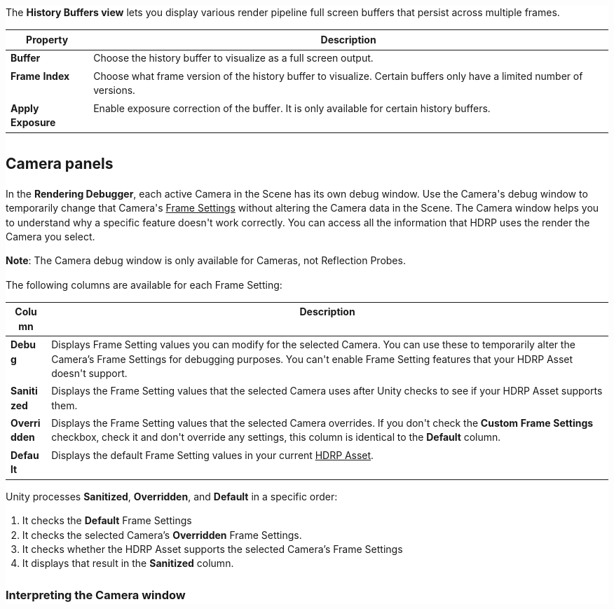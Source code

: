 The **History Buffers view** lets you display various render pipeline full screen buffers that persist across multiple frames.

| **Property**   | **Description**                                              |
| ------------------ | ------------------------------------------------------------ |
| **Buffer**         | Choose the history buffer to visualize as a full screen output. |
| **Frame Index**    | Choose what frame version of the history buffer to visualize. Certain buffers only have a limited number of versions. |
| **Apply Exposure** | Enable exposure correction of the buffer. It is only available for certain history buffers. |

<a name="CameraPanel"></a>

## Camera panels

In the **Rendering Debugger**, each active Camera in the Scene has its own debug window. Use the Camera's debug window to temporarily change that Camera's [Frame Settings](Frame-Settings.md) without altering the Camera data in the Scene. The Camera window helps you to understand why a specific feature doesn't work correctly. You can access all the information that HDRP uses the render the Camera you select.

**Note**: The Camera debug window is only available for Cameras, not Reflection Probes.

The following columns are available for each Frame Setting:

| **Column** | **Description** |
| -------------- | ------------------------------------------------------------ |
| **Debug** | Displays Frame Setting values you can modify for the selected Camera. You can use these to temporarily alter the Camera’s Frame Settings for debugging purposes. You can't enable Frame Setting features that your HDRP Asset doesn't support. |
| **Sanitized** | Displays the Frame Setting values that the selected Camera uses after Unity checks to see if your HDRP Asset supports them. |
| **Overridden** | Displays the Frame Setting values that the selected Camera overrides. If you don't check the **Custom Frame Settings** checkbox, check it and don't override any settings, this column is identical to the **Default** column. |
| **Default** | Displays the default Frame Setting values in your current [HDRP Asset](HDRP-Asset.md). |

Unity processes **Sanitized**, **Overridden**, and **Default** in a specific order:

1. It checks the **Default** Frame Settings
2. It checks the selected Camera’s **Overridden** Frame Settings.
3. It checks whether the HDRP Asset supports the selected Camera’s Frame Settings
4. It displays that result in the **Sanitized** column.

### Interpreting the Camera window

